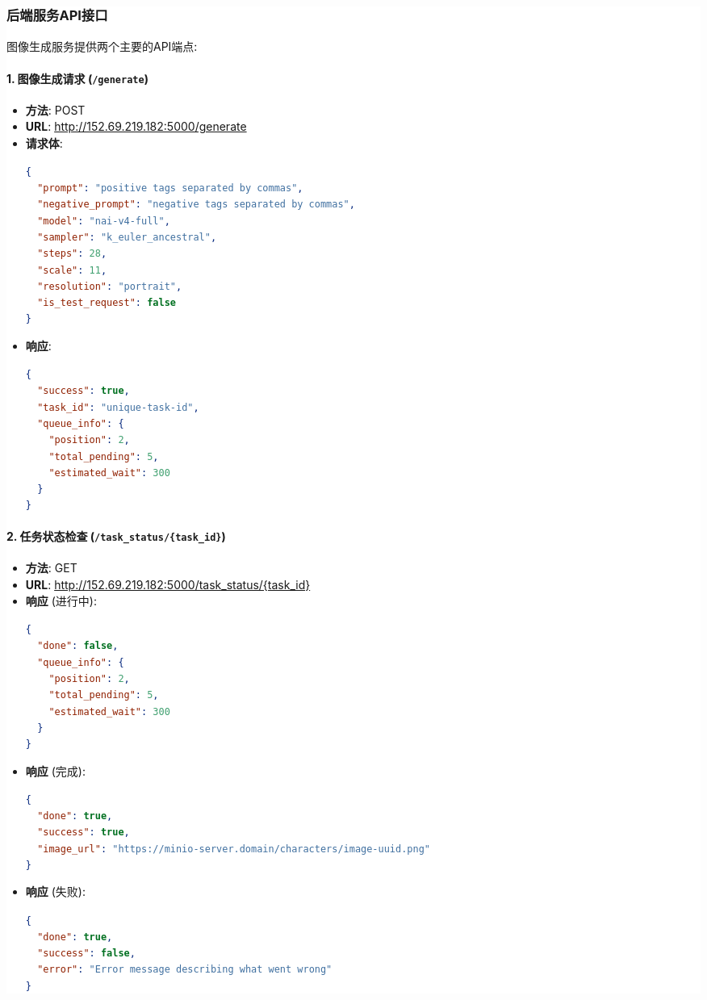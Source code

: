 ### 后端服务API接口

图像生成服务提供两个主要的API端点:

#### 1. 图像生成请求 (`/generate`)

- **方法**: POST
- **URL**: http://152.69.219.182:5000/generate
- **请求体**:
  ```json
  {
    "prompt": "positive tags separated by commas",
    "negative_prompt": "negative tags separated by commas",
    "model": "nai-v4-full",
    "sampler": "k_euler_ancestral",
    "steps": 28,
    "scale": 11,
    "resolution": "portrait",
    "is_test_request": false
  }
  ```
- **响应**:
  ```json
  {
    "success": true,
    "task_id": "unique-task-id",
    "queue_info": {
      "position": 2,
      "total_pending": 5,
      "estimated_wait": 300
    }
  }
  ```

#### 2. 任务状态检查 (`/task_status/{task_id}`)

- **方法**: GET
- **URL**: http://152.69.219.182:5000/task_status/{task_id}
- **响应** (进行中):
  ```json
  {
    "done": false,
    "queue_info": {
      "position": 2,
      "total_pending": 5,
      "estimated_wait": 300
    }
  }
  ```
- **响应** (完成):
  ```json
  {
    "done": true,
    "success": true,
    "image_url": "https://minio-server.domain/characters/image-uuid.png"
  }
  ```
- **响应** (失败):
  ```json
  {
    "done": true,
    "success": false,
    "error": "Error message describing what went wrong"
  }
  ```
